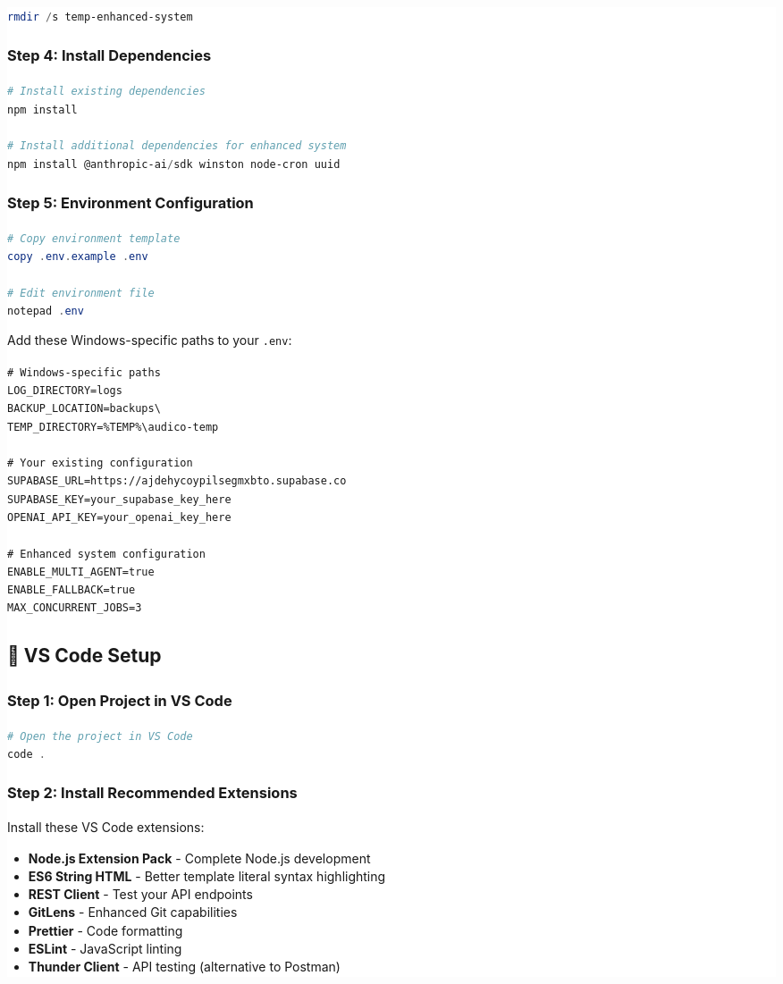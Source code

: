 ```powershell
rmdir /s temp-enhanced-system
```

### Step 4: Install Dependencies
```powershell
# Install existing dependencies
npm install

# Install additional dependencies for enhanced system
npm install @anthropic-ai/sdk winston node-cron uuid
```

### Step 5: Environment Configuration
```powershell
# Copy environment template
copy .env.example .env

# Edit environment file
notepad .env
```

Add these Windows-specific paths to your `.env`:
```env
# Windows-specific paths
LOG_DIRECTORY=logs
BACKUP_LOCATION=backups\
TEMP_DIRECTORY=%TEMP%\audico-temp

# Your existing configuration
SUPABASE_URL=https://ajdehycoypilsegmxbto.supabase.co
SUPABASE_KEY=your_supabase_key_here
OPENAI_API_KEY=your_openai_key_here

# Enhanced system configuration
ENABLE_MULTI_AGENT=true
ENABLE_FALLBACK=true
MAX_CONCURRENT_JOBS=3
```

## 🔧 VS Code Setup

### Step 1: Open Project in VS Code
```powershell
# Open the project in VS Code
code .
```

### Step 2: Install Recommended Extensions
Install these VS Code extensions:
- **Node.js Extension Pack** - Complete Node.js development
- **ES6 String HTML** - Better template literal syntax highlighting
- **REST Client** - Test your API endpoints
- **GitLens** - Enhanced Git capabilities
- **Prettier** - Code formatting
- **ESLint** - JavaScript linting
- **Thunder Client** - API testing (alternative to Postman)

